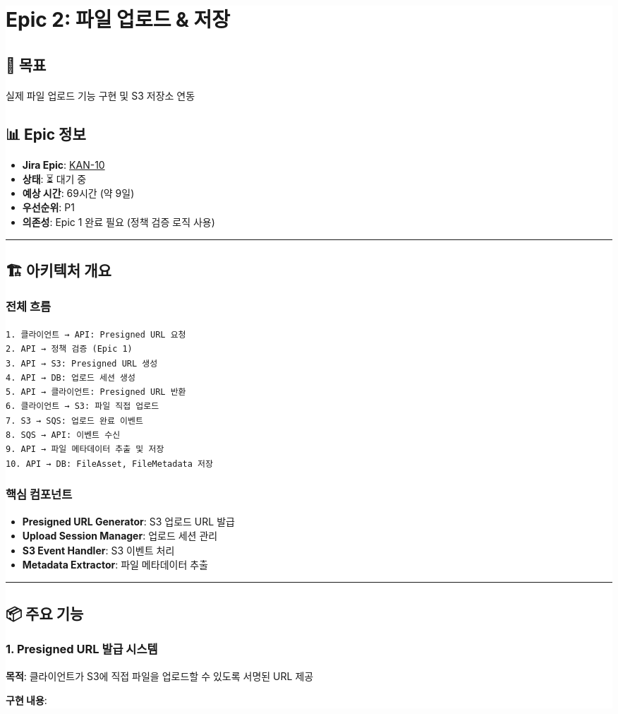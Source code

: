 # Epic 2: 파일 업로드 & 저장

## 🎯 목표

실제 파일 업로드 기능 구현 및 S3 저장소 연동

## 📊 Epic 정보

- **Jira Epic**: [KAN-10](https://ryuqqq.atlassian.net/browse/KAN-10)
- **상태**: ⏳ 대기 중
- **예상 시간**: 69시간 (약 9일)
- **우선순위**: P1
- **의존성**: Epic 1 완료 필요 (정책 검증 로직 사용)

---

## 🏗️ 아키텍처 개요

### 전체 흐름

```
1. 클라이언트 → API: Presigned URL 요청
2. API → 정책 검증 (Epic 1)
3. API → S3: Presigned URL 생성
4. API → DB: 업로드 세션 생성
5. API → 클라이언트: Presigned URL 반환
6. 클라이언트 → S3: 파일 직접 업로드
7. S3 → SQS: 업로드 완료 이벤트
8. SQS → API: 이벤트 수신
9. API → 파일 메타데이터 추출 및 저장
10. API → DB: FileAsset, FileMetadata 저장
```

### 핵심 컴포넌트

- **Presigned URL Generator**: S3 업로드 URL 발급
- **Upload Session Manager**: 업로드 세션 관리
- **S3 Event Handler**: S3 이벤트 처리
- **Metadata Extractor**: 파일 메타데이터 추출

---

## 📦 주요 기능

### 1. Presigned URL 발급 시스템

**목적**: 클라이언트가 S3에 직접 파일을 업로드할 수 있도록 서명된 URL 제공

**구현 내용**:
